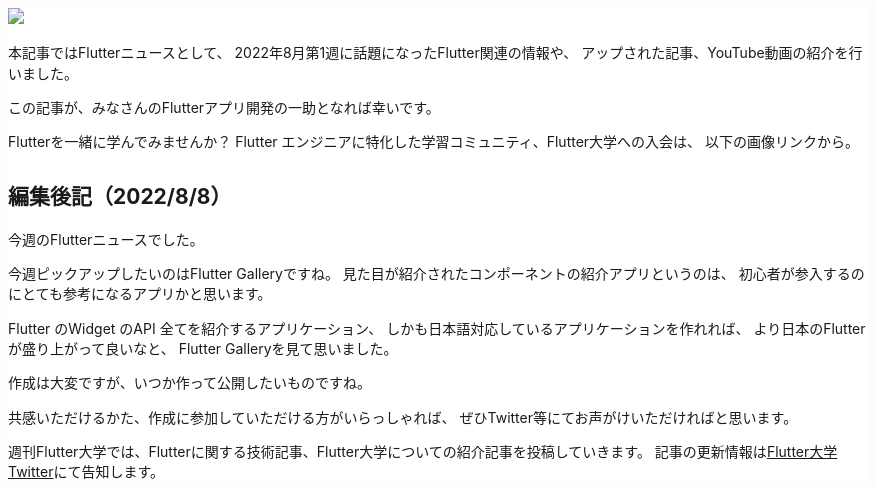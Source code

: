 ![](/images/wp-content/uploads/2022/03/新聞-1024x683.webp)

本記事ではFlutterニュースとして、
2022年8月第1週に話題になったFlutter関連の情報や、
アップされた記事、YouTube動画の紹介を行いました。

この記事が、みなさんのFlutterアプリ開発の一助となれば幸いです。

Flutterを一緒に学んでみませんか？
Flutter エンジニアに特化した学習コミュニティ、Flutter大学への入会は、
以下の画像リンクから。

## 編集後記（2022/8/8）

今週のFlutterニュースでした。

今週ピックアップしたいのはFlutter Galleryですね。
見た目が紹介されたコンポーネントの紹介アプリというのは、
初心者が参入するのにとても参考になるアプリかと思います。

Flutter のWidget のAPI 全てを紹介するアプリケーション、
しかも日本語対応しているアプリケーションを作れれば、
より日本のFlutterが盛り上がって良いなと、
Flutter Galleryを見て思いました。

作成は大変ですが、いつか作って公開したいものですね。

共感いただけるかた、作成に参加していただける方がいらっしゃれば、
ぜひTwitter等にてお声がけいただければと思います。

週刊Flutter大学では、Flutterに関する技術記事、Flutter大学についての紹介記事を投稿していきます。
記事の更新情報は[Flutter大学Twitter](https://twitter.com/FlutterUniv)にて告知します。
